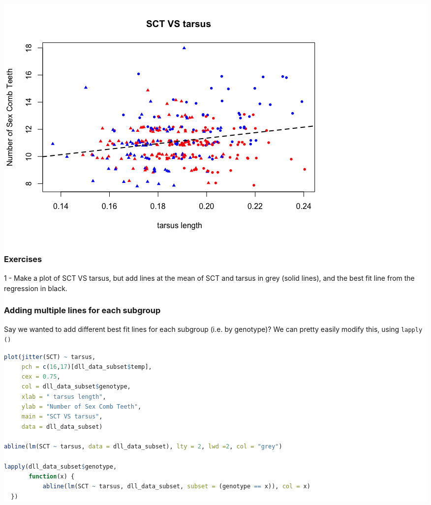 ![](Bio720_R_PlottingBasics_files/figure-html/unnamed-chunk-16-1.png)
### Exercises
1 - Make a plot of SCT VS tarsus, but add lines at the mean of SCT and tarsus in grey (solid lines), and the best fit line from the regression in black.


### Adding multiple lines for each subgroup

Say we wanted to add different best fit lines for each subgroup (i.e. by genotype)? We can pretty easily modify this, using `lapply()`



```r
plot(jitter(SCT) ~ tarsus,
     pch = c(16,17)[dll_data_subset$temp],
     cex = 0.75, 
     col = dll_data_subset$genotype,
     xlab = " tarsus length",
     ylab = "Number of Sex Comb Teeth",
     main = "SCT VS tarsus",
     data = dll_data_subset)

abline(lm(SCT ~ tarsus, data = dll_data_subset), lty = 2, lwd =2, col = "grey")

lapply(dll_data_subset$genotype, 
       function(x) {
           abline(lm(SCT ~ tarsus, dll_data_subset, subset = (genotype == x)), col = x)
  })
```
